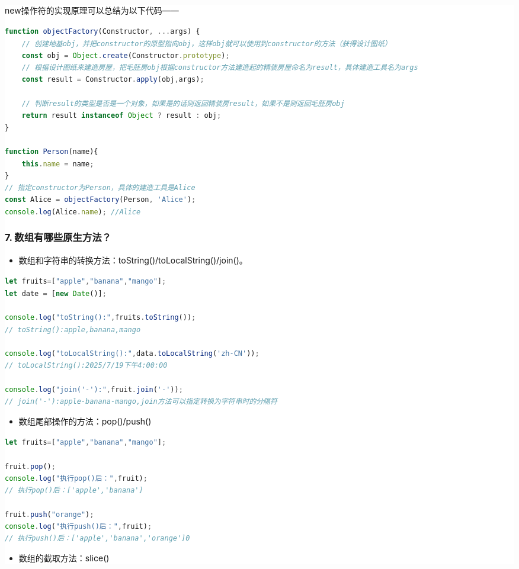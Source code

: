 new操作符的实现原理可以总结为以下代码——

```javascript
function objectFactory(Constructor, ...args) {
    // 创建地基obj，并把constructor的原型指向obj，这样obj就可以使用到constructor的方法（获得设计图纸）
    const obj = Object.create(Constructor.prototype);
    // 根据设计图纸来建造房屋，把毛胚房obj根据constructor方法建造起的精装房屋命名为result，具体建造工具名为args
    const result = Constructor.apply(obj,args);

    // 判断result的类型是否是一个对象，如果是的话则返回精装房result，如果不是则返回毛胚房obj
    return result instanceof Object ? result : obj;
}

function Person(name){
    this.name = name;
}
// 指定constructor为Person，具体的建造工具是Alice
const Alice = objectFactory(Person, 'Alice');
console.log(Alice.name); //Alice
```

### 7. 数组有哪些原生方法？

- 数组和字符串的转换方法：toString()/toLocalString()/join()。

```javascript
let fruits=["apple","banana","mango"];
let date = [new Date()];

console.log("toString():",fruits.toString());
// toString():apple,banana,mango

console.log("toLocalString():",data.toLocalString('zh-CN'));
// toLocalString():2025/7/19下午4:00:00

console.log("join('-'):",fruit.join('-'));
// join('-'):apple-banana-mango,join方法可以指定转换为字符串时的分隔符
```

- 数组尾部操作的方法：pop()/push()

```javascript
let fruits=["apple","banana","mango"];

fruit.pop();
console.log("执行pop()后：",fruit);
// 执行pop()后：['apple','banana']

fruit.push("orange");
console.log("执行push()后：",fruit);
// 执行push()后：['apple','banana','orange']0
```

- 数组的截取方法：slice()
